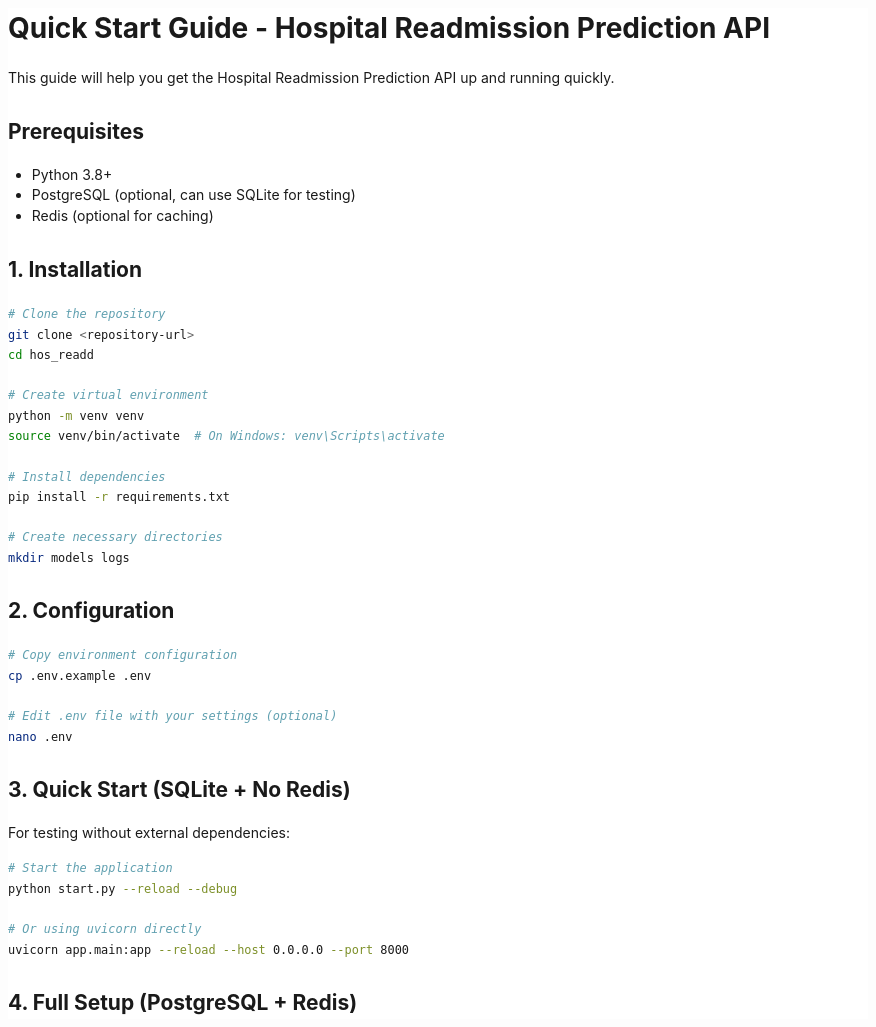 # Quick Start Guide - Hospital Readmission Prediction API

This guide will help you get the Hospital Readmission Prediction API up and running quickly.

## Prerequisites

- Python 3.8+
- PostgreSQL (optional, can use SQLite for testing)
- Redis (optional for caching)

## 1. Installation

```bash
# Clone the repository
git clone <repository-url>
cd hos_readd

# Create virtual environment
python -m venv venv
source venv/bin/activate  # On Windows: venv\Scripts\activate

# Install dependencies
pip install -r requirements.txt

# Create necessary directories
mkdir models logs
```

## 2. Configuration

```bash
# Copy environment configuration
cp .env.example .env

# Edit .env file with your settings (optional)
nano .env
```

## 3. Quick Start (SQLite + No Redis)

For testing without external dependencies:

```bash
# Start the application
python start.py --reload --debug

# Or using uvicorn directly
uvicorn app.main:app --reload --host 0.0.0.0 --port 8000
```

## 4. Full Setup (PostgreSQL + Redis)
